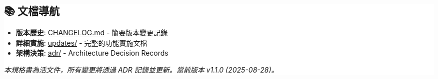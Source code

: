 
## 📚 文檔導航

- **版本歷史**: [CHANGELOG.md](../CHANGELOG.md) - 簡要版本變更記錄
- **詳細實施**: [updates/](../updates/) - 完整的功能實施文檔  
- **架構決策**: [adr/](../adr/) - Architecture Decision Records

*本規格書為活文件，所有變更將透過 ADR 記錄並更新。當前版本 v1.1.0 (2025-08-28)。*